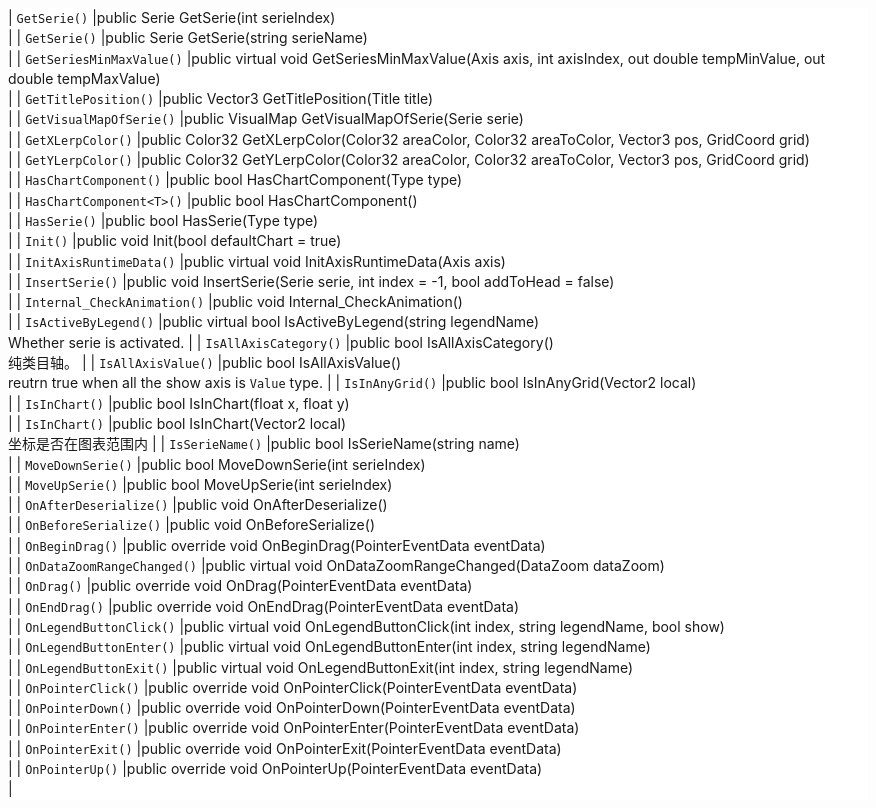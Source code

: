 | `GetSerie()` |public Serie GetSerie(int serieIndex)</br> |
| `GetSerie()` |public Serie GetSerie(string serieName)</br> |
| `GetSeriesMinMaxValue()` |public virtual void GetSeriesMinMaxValue(Axis axis, int axisIndex, out double tempMinValue, out double tempMaxValue)</br> |
| `GetTitlePosition()` |public Vector3 GetTitlePosition(Title title)</br> |
| `GetVisualMapOfSerie()` |public VisualMap GetVisualMapOfSerie(Serie serie)</br> |
| `GetXLerpColor()` |public Color32 GetXLerpColor(Color32 areaColor, Color32 areaToColor, Vector3 pos, GridCoord grid)</br> |
| `GetYLerpColor()` |public Color32 GetYLerpColor(Color32 areaColor, Color32 areaToColor, Vector3 pos, GridCoord grid)</br> |
| `HasChartComponent()` |public bool HasChartComponent(Type type)</br> |
| `HasChartComponent<T>()` |public bool HasChartComponent<T>()</br> |
| `HasSerie()` |public bool HasSerie(Type type)</br> |
| `Init()` |public void Init(bool defaultChart = true)</br> |
| `InitAxisRuntimeData()` |public virtual void InitAxisRuntimeData(Axis axis)</br> |
| `InsertSerie()` |public void InsertSerie(Serie serie, int index = -1, bool addToHead = false)</br> |
| `Internal_CheckAnimation()` |public void Internal_CheckAnimation()</br> |
| `IsActiveByLegend()` |public virtual bool IsActiveByLegend(string legendName)</br>Whether serie is activated. |
| `IsAllAxisCategory()` |public bool IsAllAxisCategory()</br>纯类目轴。 |
| `IsAllAxisValue()` |public bool IsAllAxisValue()</br>reutrn true when all the show axis is `Value` type. |
| `IsInAnyGrid()` |public bool IsInAnyGrid(Vector2 local)</br> |
| `IsInChart()` |public bool IsInChart(float x, float y)</br> |
| `IsInChart()` |public bool IsInChart(Vector2 local)</br>坐标是否在图表范围内 |
| `IsSerieName()` |public bool IsSerieName(string name)</br> |
| `MoveDownSerie()` |public bool MoveDownSerie(int serieIndex)</br> |
| `MoveUpSerie()` |public bool MoveUpSerie(int serieIndex)</br> |
| `OnAfterDeserialize()` |public void OnAfterDeserialize()</br> |
| `OnBeforeSerialize()` |public void OnBeforeSerialize()</br> |
| `OnBeginDrag()` |public override void OnBeginDrag(PointerEventData eventData)</br> |
| `OnDataZoomRangeChanged()` |public virtual void OnDataZoomRangeChanged(DataZoom dataZoom)</br> |
| `OnDrag()` |public override void OnDrag(PointerEventData eventData)</br> |
| `OnEndDrag()` |public override void OnEndDrag(PointerEventData eventData)</br> |
| `OnLegendButtonClick()` |public virtual void OnLegendButtonClick(int index, string legendName, bool show)</br> |
| `OnLegendButtonEnter()` |public virtual void OnLegendButtonEnter(int index, string legendName)</br> |
| `OnLegendButtonExit()` |public virtual void OnLegendButtonExit(int index, string legendName)</br> |
| `OnPointerClick()` |public override void OnPointerClick(PointerEventData eventData)</br> |
| `OnPointerDown()` |public override void OnPointerDown(PointerEventData eventData)</br> |
| `OnPointerEnter()` |public override void OnPointerEnter(PointerEventData eventData)</br> |
| `OnPointerExit()` |public override void OnPointerExit(PointerEventData eventData)</br> |
| `OnPointerUp()` |public override void OnPointerUp(PointerEventData eventData)</br> |